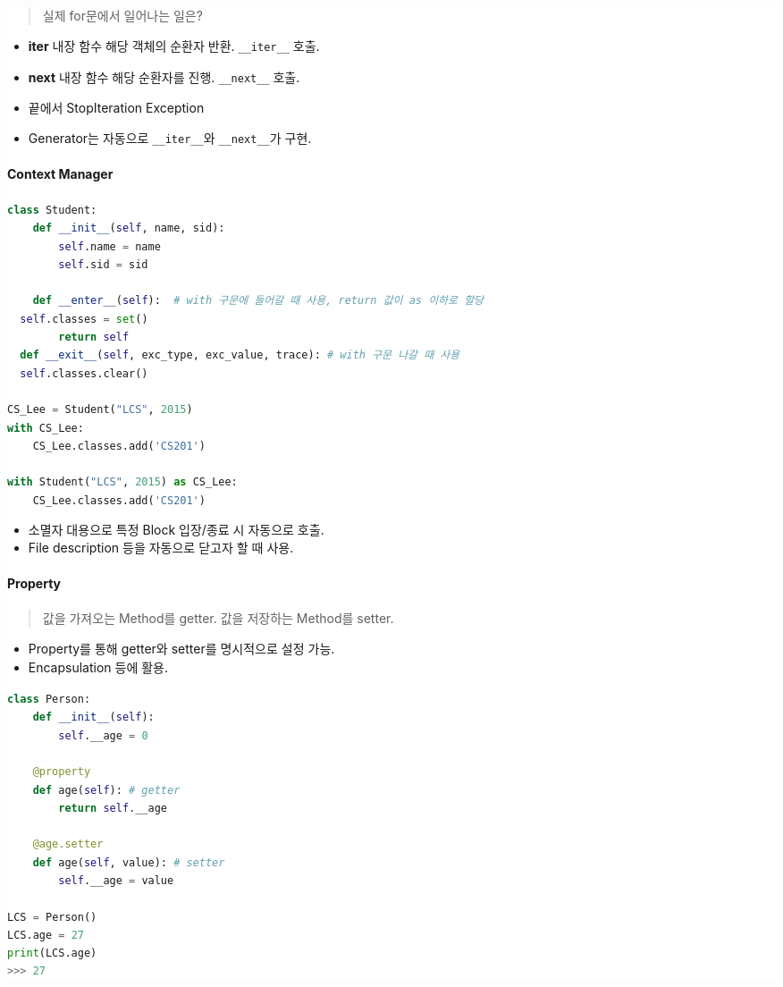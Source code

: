 > 실제 for문에서 일어나는 일은?
- __iter__ 내장 함수
해당 객체의 순환자 반환.
`__iter__` 호출.

- __next__ 내장 함수
해당 순환자를 진행.
`__next__` 호출.

- 끝에서 StopIteration Exception
- Generator는 자동으로 `__iter__`와 `__next__`가 구현.

#### Context Manager

```python
class Student:  
    def __init__(self, name, sid):  
        self.name = name  
        self.sid = sid  
  
    def __enter__(self):  # with 구문에 들어갈 때 사용, return 값이 as 이하로 할당  
  self.classes = set()  
        return self  
  def __exit__(self, exc_type, exc_value, trace): # with 구문 나갈 때 사용  
  self.classes.clear()  
          
CS_Lee = Student("LCS", 2015)  
with CS_Lee:  
    CS_Lee.classes.add('CS201')  
  
with Student("LCS", 2015) as CS_Lee:  
    CS_Lee.classes.add('CS201')
```

- 소멸자 대용으로 특정 Block 입장/종료 시 자동으로 호출.
- File description 등을 자동으로 닫고자 할 때 사용.

 #### Property
 > 값을 가져오는 Method를 getter.
 > 값을 저장하는 Method를 setter.
 - Property를 통해 getter와 setter를 명시적으로 설정 가능.
 - Encapsulation 등에 활용.


```python
class Person:
	def __init__(self):
		self.__age = 0

	@property
	def age(self): # getter
		return self.__age

	@age.setter
	def age(self, value): # setter
		self.__age = value

LCS = Person()
LCS.age = 27
print(LCS.age)
>>> 27
```
